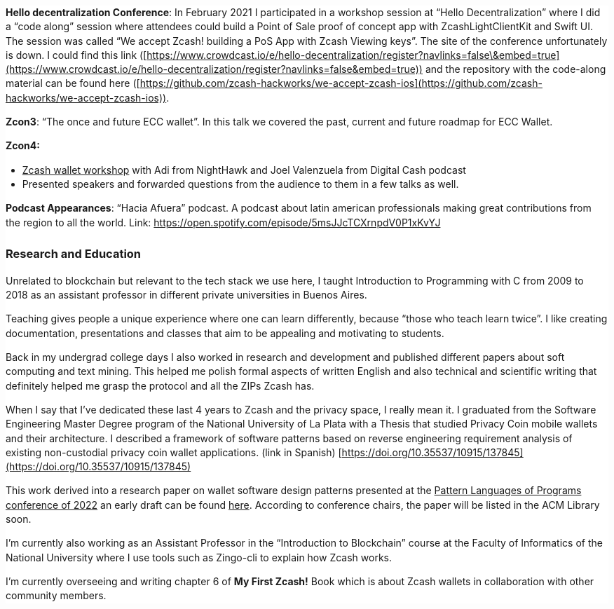 **Hello decentralization Conference**: In February 2021 I participated in a workshop session at “Hello Decentralization” where I did a “code along” session where attendees could build a Point of Sale proof of concept app with ZcashLightClientKit and Swift UI. The session was called “We accept Zcash\! building a PoS App with Zcash Viewing keys”. The site of the conference unfortunately is down. I could find this link ([https://www.crowdcast.io/e/hello-decentralization/register?navlinks=false\&embed=true](https://www.crowdcast.io/e/hello-decentralization/register?navlinks=false&embed=true)) and the repository with the code-along material can be found here ([https://github.com/zcash-hackworks/we-accept-zcash-ios](https://github.com/zcash-hackworks/we-accept-zcash-ios)). 

**Zcon3**: “The once and future ECC wallet”. In this talk we covered the past, current and future roadmap for ECC Wallet. 

**Zcon4:** 

- [Zcash wallet workshop](https://www.youtube.com/watch?v=mGV_d5IqDvk) with Adi from NightHawk and Joel Valenzuela from Digital Cash podcast  
- Presented speakers and forwarded questions from the audience to them in a few talks as well.

**Podcast Appearances**: “Hacia Afuera” podcast. A podcast about latin american professionals making great contributions from the region to all the world. Link: https://open.spotify.com/episode/5msJJcTCXrnpdV0P1xKvYJ

### **Research and Education**

Unrelated to blockchain but relevant to the tech stack we use here, I taught Introduction to Programming with C from 2009 to 2018 as an assistant professor in different private universities in Buenos Aires. 

Teaching gives people a unique experience where one can learn differently, because “those who teach learn twice”. I like creating documentation, presentations and classes that aim to be appealing and motivating to students.

Back in my undergrad college days I also worked in research and development and published different papers about soft computing and text mining. This helped me polish formal aspects of written English and also technical and scientific writing that definitely helped me grasp the protocol and all the ZIPs Zcash has. 

When I say that I’ve dedicated these last 4 years to Zcash and the privacy space, I really mean it. I graduated from the Software Engineering Master Degree program of the National University of La Plata with a Thesis that studied Privacy Coin mobile wallets and their architecture. I described a framework of software patterns based on reverse engineering requirement analysis of existing non-custodial privacy coin wallet applications. (link in Spanish) [https://doi.org/10.35537/10915/137845](https://doi.org/10.35537/10915/137845)

This work derived into a research paper on wallet software design patterns presented at the [Pattern Languages of Programs conference of 2022](https://hillside.net/plop/2022/) an early draft can be found [here](https://hillside.net/plop/2022/papers/G1_P3.pdf). According to conference chairs, the paper will be listed in the ACM Library soon. 

I’m currently also working as an Assistant Professor in the “Introduction to Blockchain” course at the Faculty of Informatics of the National University where I use tools such as Zingo-cli to explain how Zcash works. 

I’m currently overseeing and writing chapter 6 of **My First Zcash\!** Book which is about Zcash wallets in collaboration with other community members. 
